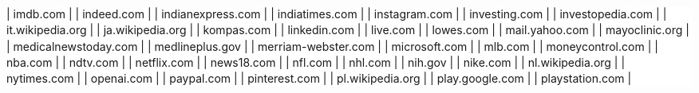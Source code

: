 |	imdb.com |
|	indeed.com |
|	indianexpress.com |
|	indiatimes.com |
|	instagram.com |
|	investing.com |
|	investopedia.com |
|	it.wikipedia.org |
|	ja.wikipedia.org |
|	kompas.com |
|	linkedin.com |
|	live.com |
|	lowes.com |
|	mail.yahoo.com	|
|	mayoclinic.org	|
|	medicalnewstoday.com |
|	medlineplus.gov	|
|	merriam-webster.com	|
|	microsoft.com |
|	mlb.com	|
|	moneycontrol.com |
|	nba.com	|
|	ndtv.com |
|	netflix.com	|
|	news18.com |
|	nfl.com	|
|	nhl.com	|
|	nih.gov	|
|	nike.com |
|	nl.wikipedia.org |
|	nytimes.com	|
|	openai.com |
|	paypal.com |
|	pinterest.com |
|	pl.wikipedia.org |
|	play.google.com	|
|	playstation.com	|